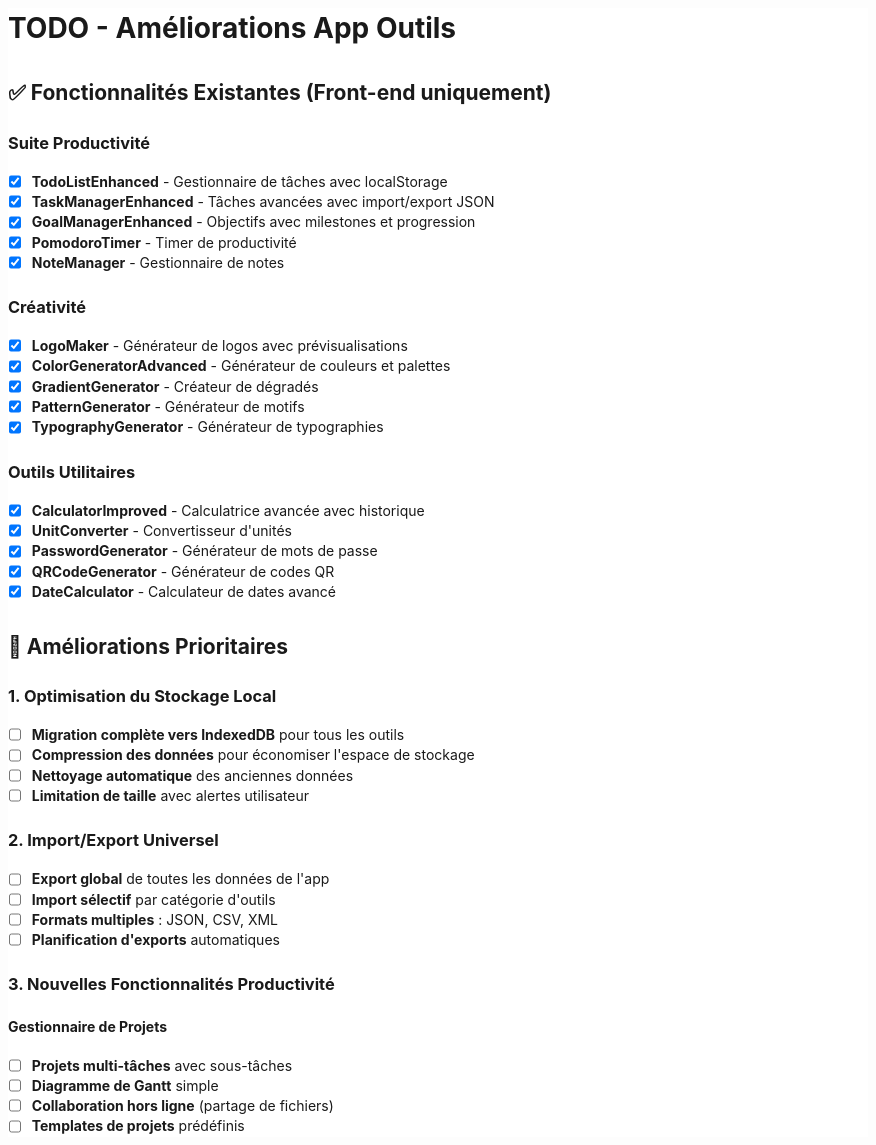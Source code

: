 
# TODO - Améliorations App Outils

## ✅ Fonctionnalités Existantes (Front-end uniquement)

### Suite Productivité
- [x] **TodoListEnhanced** - Gestionnaire de tâches avec localStorage
- [x] **TaskManagerEnhanced** - Tâches avancées avec import/export JSON
- [x] **GoalManagerEnhanced** - Objectifs avec milestones et progression
- [x] **PomodoroTimer** - Timer de productivité
- [x] **NoteManager** - Gestionnaire de notes

### Créativité
- [x] **LogoMaker** - Générateur de logos avec prévisualisations
- [x] **ColorGeneratorAdvanced** - Générateur de couleurs et palettes
- [x] **GradientGenerator** - Créateur de dégradés
- [x] **PatternGenerator** - Générateur de motifs
- [x] **TypographyGenerator** - Générateur de typographies

### Outils Utilitaires
- [x] **CalculatorImproved** - Calculatrice avancée avec historique
- [x] **UnitConverter** - Convertisseur d'unités
- [x] **PasswordGenerator** - Générateur de mots de passe
- [x] **QRCodeGenerator** - Générateur de codes QR
- [x] **DateCalculator** - Calculateur de dates avancé

## 🚀 Améliorations Prioritaires

### 1. Optimisation du Stockage Local
- [ ] **Migration complète vers IndexedDB** pour tous les outils
- [ ] **Compression des données** pour économiser l'espace de stockage
- [ ] **Nettoyage automatique** des anciennes données
- [ ] **Limitation de taille** avec alertes utilisateur

### 2. Import/Export Universel
- [ ] **Export global** de toutes les données de l'app
- [ ] **Import sélectif** par catégorie d'outils
- [ ] **Formats multiples** : JSON, CSV, XML
- [ ] **Planification d'exports** automatiques

### 3. Nouvelles Fonctionnalités Productivité

#### Gestionnaire de Projets
- [ ] **Projets multi-tâches** avec sous-tâches
- [ ] **Diagramme de Gantt** simple
- [ ] **Collaboration hors ligne** (partage de fichiers)
- [ ] **Templates de projets** prédéfinis
